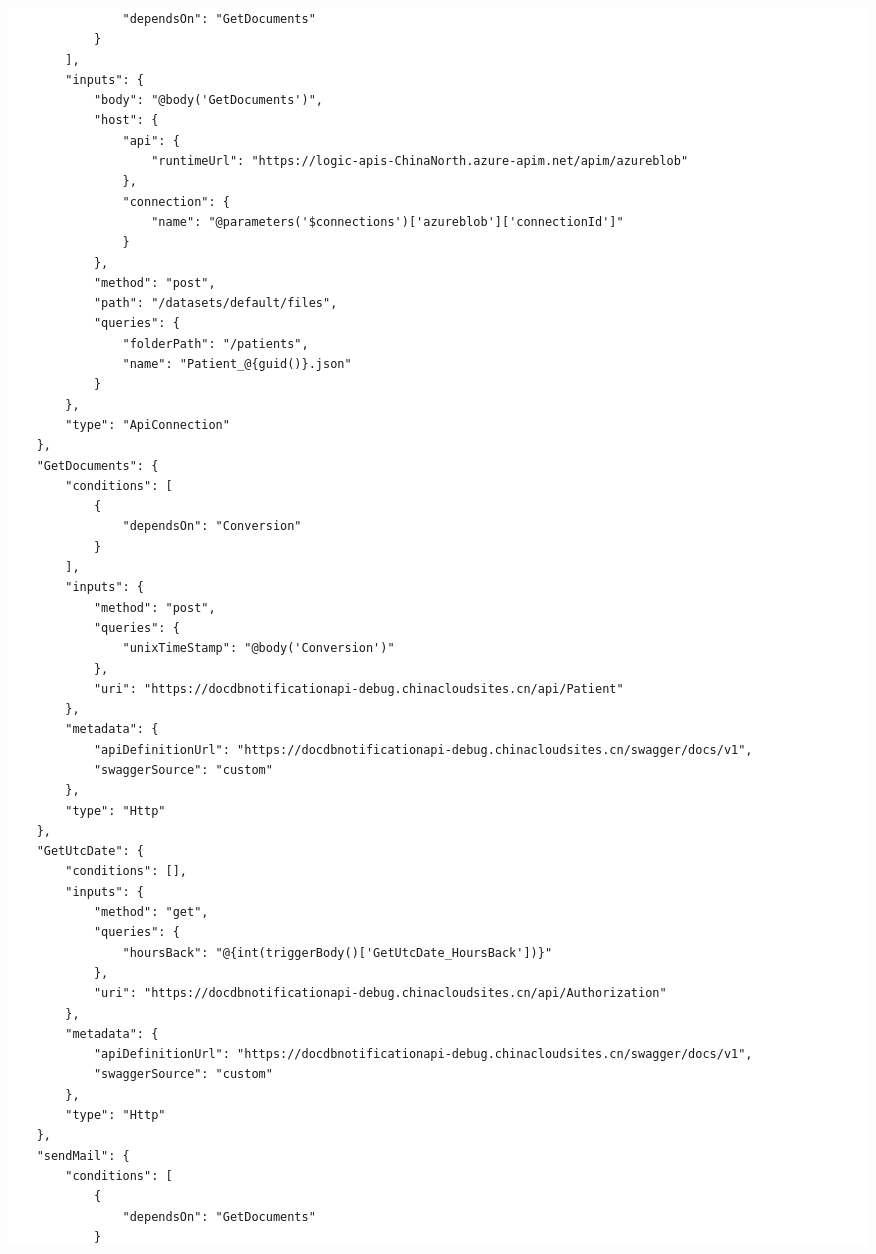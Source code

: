 ```
                "dependsOn": "GetDocuments"
            }
        ],
        "inputs": {
            "body": "@body('GetDocuments')",
            "host": {
                "api": {
                    "runtimeUrl": "https://logic-apis-ChinaNorth.azure-apim.net/apim/azureblob"
                },
                "connection": {
                    "name": "@parameters('$connections')['azureblob']['connectionId']"
                }
            },
            "method": "post",
            "path": "/datasets/default/files",
            "queries": {
                "folderPath": "/patients",
                "name": "Patient_@{guid()}.json"
            }
        },
        "type": "ApiConnection"
    },
    "GetDocuments": {
        "conditions": [
            {
                "dependsOn": "Conversion"
            }
        ],
        "inputs": {
            "method": "post",
            "queries": {
                "unixTimeStamp": "@body('Conversion')"
            },
            "uri": "https://docdbnotificationapi-debug.chinacloudsites.cn/api/Patient"
        },
        "metadata": {
            "apiDefinitionUrl": "https://docdbnotificationapi-debug.chinacloudsites.cn/swagger/docs/v1",
            "swaggerSource": "custom"
        },
        "type": "Http"
    },
    "GetUtcDate": {
        "conditions": [],
        "inputs": {
            "method": "get",
            "queries": {
                "hoursBack": "@{int(triggerBody()['GetUtcDate_HoursBack'])}"
            },
            "uri": "https://docdbnotificationapi-debug.chinacloudsites.cn/api/Authorization"
        },
        "metadata": {
            "apiDefinitionUrl": "https://docdbnotificationapi-debug.chinacloudsites.cn/swagger/docs/v1",
            "swaggerSource": "custom"
        },
        "type": "Http"
    },
    "sendMail": {
        "conditions": [
            {
                "dependsOn": "GetDocuments"
            }
```